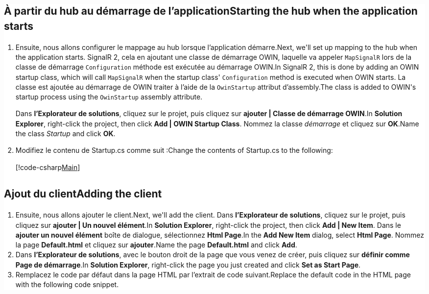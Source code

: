<a id="startup2013"></a>
## <a name="starting-the-hub-when-the-application-starts"></a><span data-ttu-id="d1507-184">À partir du hub au démarrage de l’application</span><span class="sxs-lookup"><span data-stu-id="d1507-184">Starting the hub when the application starts</span></span>

1. <span data-ttu-id="d1507-185">Ensuite, nous allons configurer le mappage au hub lorsque l’application démarre.</span><span class="sxs-lookup"><span data-stu-id="d1507-185">Next, we'll set up mapping to the hub when the application starts.</span></span> <span data-ttu-id="d1507-186">SignalR 2, cela en ajoutant une classe de démarrage OWIN, laquelle va appeler `MapSignalR` lors de la classe de démarrage `Configuration` méthode est exécutée au démarrage OWIN.</span><span class="sxs-lookup"><span data-stu-id="d1507-186">In SignalR 2, this is done by adding an OWIN startup class, which will call `MapSignalR` when the startup class' `Configuration` method is executed when OWIN starts.</span></span> <span data-ttu-id="d1507-187">La classe est ajoutée au démarrage de OWIN traiter à l’aide de la `OwinStartup` attribut d’assembly.</span><span class="sxs-lookup"><span data-stu-id="d1507-187">The class is added to OWIN's startup process using the `OwinStartup` assembly attribute.</span></span>

    <span data-ttu-id="d1507-188">Dans **l’Explorateur de solutions**, cliquez sur le projet, puis cliquez sur **ajouter | Classe de démarrage OWIN**.</span><span class="sxs-lookup"><span data-stu-id="d1507-188">In **Solution Explorer**, right-click the project, then click **Add | OWIN Startup Class**.</span></span> <span data-ttu-id="d1507-189">Nommez la classe *démarrage* et cliquez sur **OK**.</span><span class="sxs-lookup"><span data-stu-id="d1507-189">Name the class *Startup* and click **OK**.</span></span>
2. <span data-ttu-id="d1507-190">Modifiez le contenu de Startup.cs comme suit :</span><span class="sxs-lookup"><span data-stu-id="d1507-190">Change the contents of Startup.cs to the following:</span></span>

    [!code-csharp[Main](tutorial-high-frequency-realtime-with-signalr/samples/sample2.cs)]

<a id="client"></a>
## <a name="adding-the-client"></a><span data-ttu-id="d1507-191">Ajout du client</span><span class="sxs-lookup"><span data-stu-id="d1507-191">Adding the client</span></span>

1. <span data-ttu-id="d1507-192">Ensuite, nous allons ajouter le client.</span><span class="sxs-lookup"><span data-stu-id="d1507-192">Next, we'll add the client.</span></span> <span data-ttu-id="d1507-193">Dans **l’Explorateur de solutions**, cliquez sur le projet, puis cliquez sur **ajouter | Un nouvel élément**.</span><span class="sxs-lookup"><span data-stu-id="d1507-193">In **Solution Explorer**, right-click the project, then click **Add | New Item**.</span></span> <span data-ttu-id="d1507-194">Dans le **ajouter un nouvel élément** boîte de dialogue, sélectionnez **Html Page**.</span><span class="sxs-lookup"><span data-stu-id="d1507-194">In the **Add New Item** dialog, select **Html Page**.</span></span> <span data-ttu-id="d1507-195">Nommez la page **Default.html** et cliquez sur **ajouter**.</span><span class="sxs-lookup"><span data-stu-id="d1507-195">Name the page **Default.html** and click **Add**.</span></span>
2. <span data-ttu-id="d1507-196">Dans **l’Explorateur de solutions**, avec le bouton droit de la page que vous venez de créer, puis cliquez sur **définir comme Page de démarrage**.</span><span class="sxs-lookup"><span data-stu-id="d1507-196">In **Solution Explorer**, right-click the page you just created and click **Set as Start Page**.</span></span>
3. <span data-ttu-id="d1507-197">Remplacez le code par défaut dans la page HTML par l’extrait de code suivant.</span><span class="sxs-lookup"><span data-stu-id="d1507-197">Replace the default code in the HTML page with the following code snippet.</span></span>
